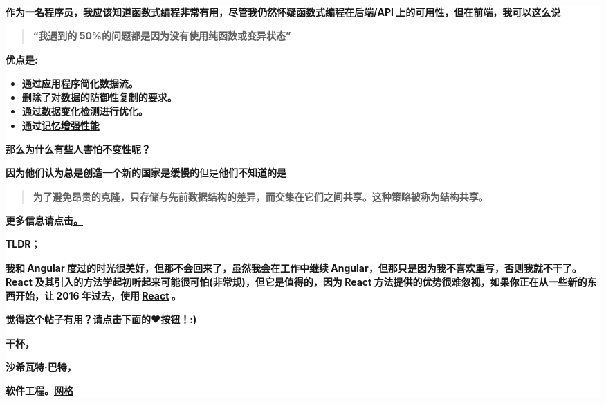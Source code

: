 **作为一名程序员，我应该知道函数式编程非常有用，尽管我仍然怀疑函数式编程在后端/API 上的可用性，但在前端，我可以这么说**

> **“我遇到的 50%的问题都是因为没有使用纯函数或变异状态”**

**优点是:**

*   **通过应用程序简化数据流。**
*   **删除了对数据的防御性复制的要求。**
*   **通过数据变化检测进行优化。**
*   **通过[记忆增强性能](https://wiki.haskell.org/Memoization)**

**那么为什么有些人害怕不变性呢？**

**因为他们认为总是创造一个新的国家是缓慢的**但是**他们不知道的是**

> **为了避免昂贵的克隆，只存储与先前数据结构的差异，而交集在它们之间共享。这种策略被称为结构共享。**

**更多信息请点击[。](https://www.youtube.com/watch?v=I7IdS-PbEgI)**

****TLDR；****

**我和 Angular 度过的时光很美好，但那不会回来了，虽然我会在工作中继续 Angular，但那只是因为我不喜欢重写，否则我就不干了。React 及其引入的方法学起初听起来可能很可怕(非常规)，但它是值得的，因为 React 方法提供的优势很难忽视，如果你正在从一些新的东西开始，让 2016 年过去，使用 [React](https://www.google.co.in/url?sa=t&rct=j&q=&esrc=s&source=web&cd=1&cad=rja&uact=8&ved=0ahUKEwivgrvQqubQAhXJU7wKHXivDn0QFggmMAA&url=https%3A%2F%2Ffacebook.github.io%2Freact%2F&usg=AFQjCNHa_1d2VQ9XLEwLkZFQYYmqt39aoQ) 。**

****觉得这个帖子有用？请点击下面的❤按钮！:)****

**干杯，**

**沙希瓦特·巴特，**

**软件工程。[网格](https://gridle.io)**
